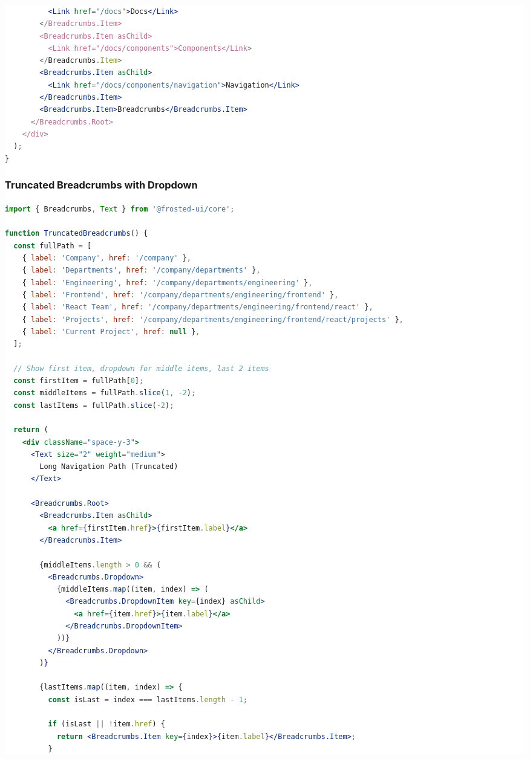 ```jsx
          <Link href="/docs">Docs</Link>
        </Breadcrumbs.Item>
        <Breadcrumbs.Item asChild>
          <Link href="/docs/components">Components</Link>
        </Breadcrumbs.Item>
        <Breadcrumbs.Item asChild>
          <Link href="/docs/components/navigation">Navigation</Link>
        </Breadcrumbs.Item>
        <Breadcrumbs.Item>Breadcrumbs</Breadcrumbs.Item>
      </Breadcrumbs.Root>
    </div>
  );
}
```

### Truncated Breadcrumbs with Dropdown

```jsx
import { Breadcrumbs, Text } from '@frosted-ui/core';

function TruncatedBreadcrumbs() {
  const fullPath = [
    { label: 'Company', href: '/company' },
    { label: 'Departments', href: '/company/departments' },
    { label: 'Engineering', href: '/company/departments/engineering' },
    { label: 'Frontend', href: '/company/departments/engineering/frontend' },
    { label: 'React Team', href: '/company/departments/engineering/frontend/react' },
    { label: 'Projects', href: '/company/departments/engineering/frontend/react/projects' },
    { label: 'Current Project', href: null },
  ];

  // Show first item, dropdown for middle items, last 2 items
  const firstItem = fullPath[0];
  const middleItems = fullPath.slice(1, -2);
  const lastItems = fullPath.slice(-2);

  return (
    <div className="space-y-3">
      <Text size="2" weight="medium">
        Long Navigation Path (Truncated)
      </Text>

      <Breadcrumbs.Root>
        <Breadcrumbs.Item asChild>
          <a href={firstItem.href}>{firstItem.label}</a>
        </Breadcrumbs.Item>

        {middleItems.length > 0 && (
          <Breadcrumbs.Dropdown>
            {middleItems.map((item, index) => (
              <Breadcrumbs.DropdownItem key={index} asChild>
                <a href={item.href}>{item.label}</a>
              </Breadcrumbs.DropdownItem>
            ))}
          </Breadcrumbs.Dropdown>
        )}

        {lastItems.map((item, index) => {
          const isLast = index === lastItems.length - 1;

          if (isLast || !item.href) {
            return <Breadcrumbs.Item key={index}>{item.label}</Breadcrumbs.Item>;
          }
```